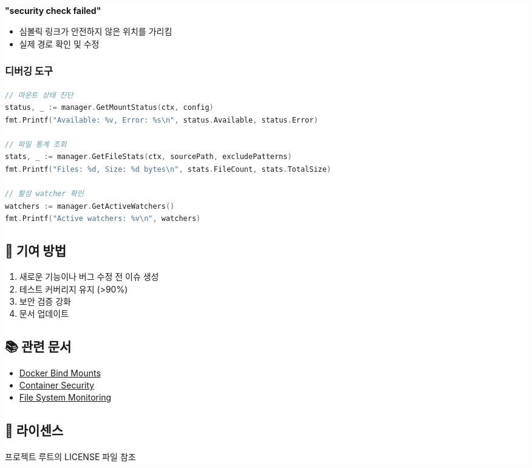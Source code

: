 **"security check failed"**
- 심볼릭 링크가 안전하지 않은 위치를 가리킴
- 실제 경로 확인 및 수정

### 디버깅 도구

```go
// 마운트 상태 진단
status, _ := manager.GetMountStatus(ctx, config)
fmt.Printf("Available: %v, Error: %s\n", status.Available, status.Error)

// 파일 통계 조회
stats, _ := manager.GetFileStats(ctx, sourcePath, excludePatterns)
fmt.Printf("Files: %d, Size: %d bytes\n", stats.FileCount, stats.TotalSize)

// 활성 watcher 확인
watchers := manager.GetActiveWatchers()
fmt.Printf("Active watchers: %v\n", watchers)
```

## 🤝 기여 방법

1. 새로운 기능이나 버그 수정 전 이슈 생성
2. 테스트 커버리지 유지 (>90%)
3. 보안 검증 강화
4. 문서 업데이트

## 📚 관련 문서

- [Docker Bind Mounts](https://docs.docker.com/storage/bind-mounts/)
- [Container Security](https://docs.docker.com/engine/security/)
- [File System Monitoring](https://pkg.go.dev/path/filepath#Walk)

## 📄 라이센스

프로젝트 루트의 LICENSE 파일 참조